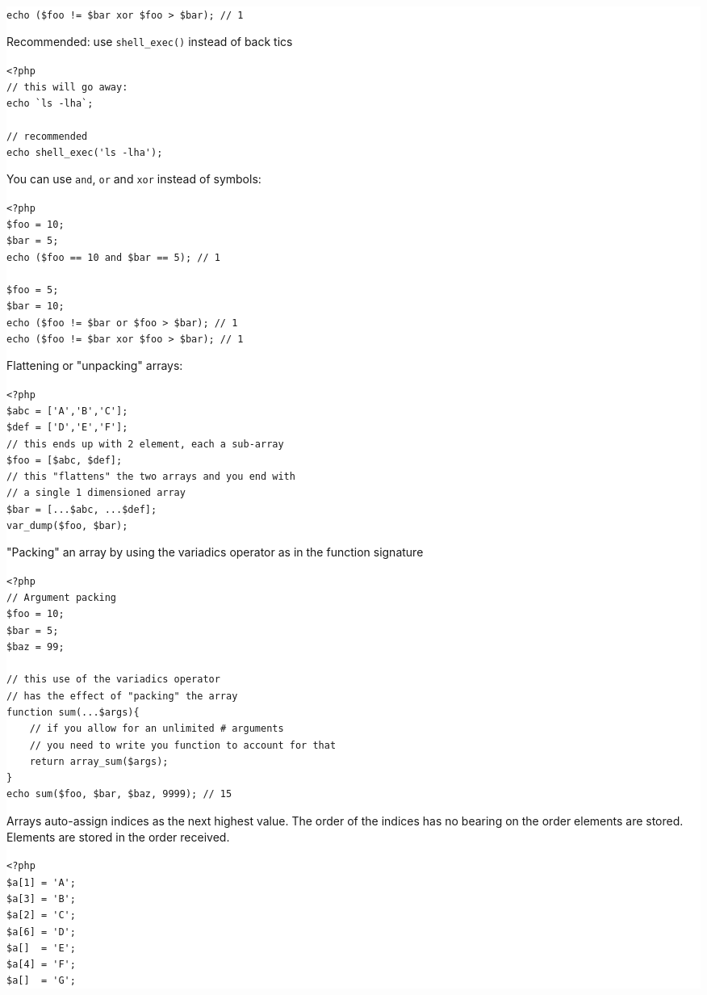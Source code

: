 ```
echo ($foo != $bar xor $foo > $bar); // 1
```
Recommended: use `shell_exec()` instead of back tics
```
<?php
// this will go away:
echo `ls -lha`;

// recommended
echo shell_exec('ls -lha');
```
You can use `and`, `or` and `xor` instead of symbols:
```
<?php
$foo = 10;
$bar = 5;
echo ($foo == 10 and $bar == 5); // 1

$foo = 5;
$bar = 10;
echo ($foo != $bar or $foo > $bar); // 1
echo ($foo != $bar xor $foo > $bar); // 1
```

Flattening or "unpacking" arrays:
```
<?php
$abc = ['A','B','C'];
$def = ['D','E','F'];
// this ends up with 2 element, each a sub-array
$foo = [$abc, $def];
// this "flattens" the two arrays and you end with
// a single 1 dimensioned array
$bar = [...$abc, ...$def];
var_dump($foo, $bar);
```
"Packing" an array by using the variadics operator as in the function signature
```
<?php
// Argument packing
$foo = 10;
$bar = 5;
$baz = 99;

// this use of the variadics operator
// has the effect of "packing" the array
function sum(...$args){
	// if you allow for an unlimited # arguments
	// you need to write you function to account for that
    return array_sum($args);
}
echo sum($foo, $bar, $baz, 9999); // 15
```
Arrays auto-assign indices as the next highest value.
The order of the indices has no bearing on the order elements are stored.
Elements are stored in the order received.
```
<?php
$a[1] = 'A';
$a[3] = 'B';
$a[2] = 'C';
$a[6] = 'D';
$a[]  = 'E';
$a[4] = 'F';
$a[]  = 'G';
```